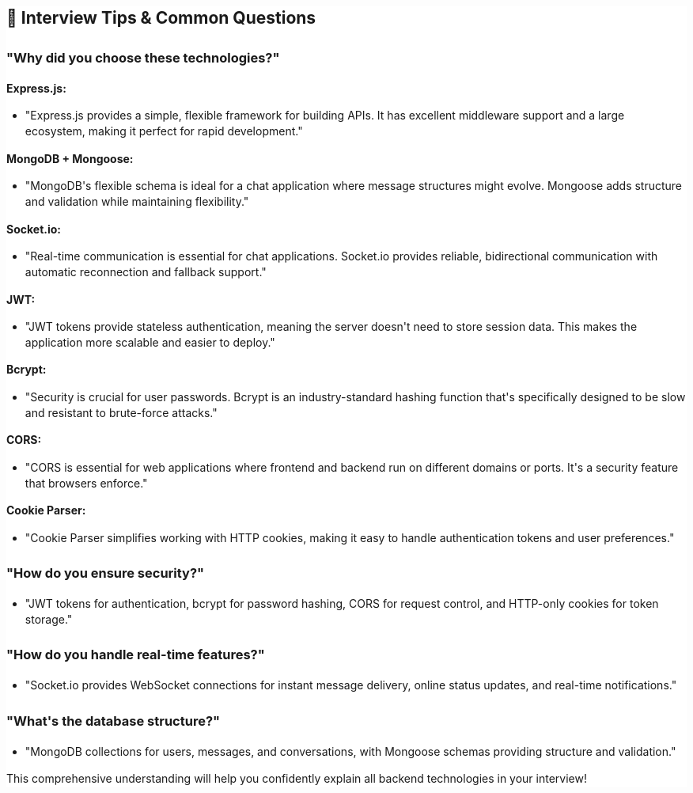 
## 🎯 **Interview Tips & Common Questions**

### **"Why did you choose these technologies?"**

**Express.js:**
- "Express.js provides a simple, flexible framework for building APIs. It has excellent middleware support and a large ecosystem, making it perfect for rapid development."

**MongoDB + Mongoose:**
- "MongoDB's flexible schema is ideal for a chat application where message structures might evolve. Mongoose adds structure and validation while maintaining flexibility."

**Socket.io:**
- "Real-time communication is essential for chat applications. Socket.io provides reliable, bidirectional communication with automatic reconnection and fallback support."

**JWT:**
- "JWT tokens provide stateless authentication, meaning the server doesn't need to store session data. This makes the application more scalable and easier to deploy."

**Bcrypt:**
- "Security is crucial for user passwords. Bcrypt is an industry-standard hashing function that's specifically designed to be slow and resistant to brute-force attacks."

**CORS:**
- "CORS is essential for web applications where frontend and backend run on different domains or ports. It's a security feature that browsers enforce."

**Cookie Parser:**
- "Cookie Parser simplifies working with HTTP cookies, making it easy to handle authentication tokens and user preferences."

### **"How do you ensure security?"**
- "JWT tokens for authentication, bcrypt for password hashing, CORS for request control, and HTTP-only cookies for token storage."

### **"How do you handle real-time features?"**
- "Socket.io provides WebSocket connections for instant message delivery, online status updates, and real-time notifications."

### **"What's the database structure?"**
- "MongoDB collections for users, messages, and conversations, with Mongoose schemas providing structure and validation."

This comprehensive understanding will help you confidently explain all backend technologies in your interview!
